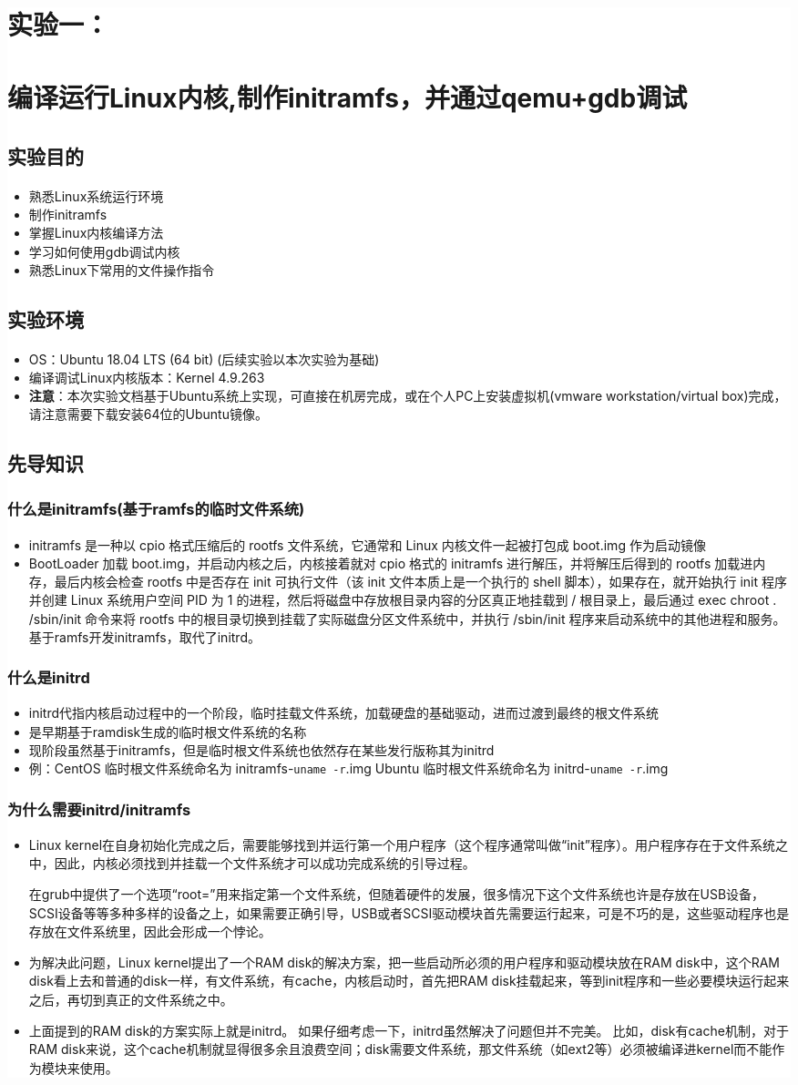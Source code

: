 # 实验一：

# 编译运行Linux内核,制作initramfs，并通过qemu+gdb调试

## 实验目的

* 熟悉Linux系统运行环境
* 制作initramfs
* 掌握Linux内核编译方法
* 学习如何使用gdb调试内核
* 熟悉Linux下常用的文件操作指令

## 实验环境

* OS：Ubuntu 18.04 LTS (64 bit) (后续实验以本次实验为基础)
* 编译调试Linux内核版本：Kernel 4.9.263
* **注意**：本次实验文档基于Ubuntu系统上实现，可直接在机房完成，或在个人PC上安装虚拟机(vmware workstation/virtual box)完成，请注意需要下载安装64位的Ubuntu镜像。

## 先导知识
### 什么是initramfs(基于ramfs的临时文件系统)    
- initramfs 是一种以 cpio 格式压缩后的 rootfs 文件系统，它通常和 Linux 内核文件一起被打包成 boot.img 作为启动镜像
- BootLoader 加载 boot.img，并启动内核之后，内核接着就对 cpio 格式的 initramfs 进行解压，并将解压后得到的 rootfs 加载进内存，最后内核会检查 rootfs 中是否存在 init 可执行文件（该 init 文件本质上是一个执行的 shell 脚本），如果存在，就开始执行 init 程序并创建 Linux 系统用户空间 PID 为 1 的进程，然后将磁盘中存放根目录内容的分区真正地挂载到 / 根目录上，最后通过 exec chroot . /sbin/init 命令来将 rootfs 中的根目录切换到挂载了实际磁盘分区文件系统中，并执行 /sbin/init 程序来启动系统中的其他进程和服务。 
  基于ramfs开发initramfs，取代了initrd。
### 什么是initrd  
- initrd代指内核启动过程中的一个阶段，临时挂载文件系统，加载硬盘的基础驱动，进而过渡到最终的根文件系统
- 是早期基于ramdisk生成的临时根文件系统的名称
- 现阶段虽然基于initramfs，但是临时根文件系统也依然存在某些发行版称其为initrd
- 例：CentOS 临时根文件系统命名为 initramfs-`uname -r`.img
Ubuntu 临时根文件系统命名为 initrd-`uname -r`.img

### 为什么需要initrd/initramfs
- Linux kernel在自身初始化完成之后，需要能够找到并运行第一个用户程序（这个程序通常叫做“init”程序）。用户程序存在于文件系统之中，因此，内核必须找到并挂载一个文件系统才可以成功完成系统的引导过程。
  
  在grub中提供了一个选项“root=”用来指定第一个文件系统，但随着硬件的发展，很多情况下这个文件系统也许是存放在USB设备，SCSI设备等等多种多样的设备之上，如果需要正确引导，USB或者SCSI驱动模块首先需要运行起来，可是不巧的是，这些驱动程序也是存放在文件系统里，因此会形成一个悖论。

- 为解决此问题，Linux kernel提出了一个RAM disk的解决方案，把一些启动所必须的用户程序和驱动模块放在RAM disk中，这个RAM disk看上去和普通的disk一样，有文件系统，有cache，内核启动时，首先把RAM disk挂载起来，等到init程序和一些必要模块运行起来之后，再切到真正的文件系统之中。

- 上面提到的RAM disk的方案实际上就是initrd。 如果仔细考虑一下，initrd虽然解决了问题但并不完美。 比如，disk有cache机制，对于RAM disk来说，这个cache机制就显得很多余且浪费空间；disk需要文件系统，那文件系统（如ext2等）必须被编译进kernel而不能作为模块来使用。
